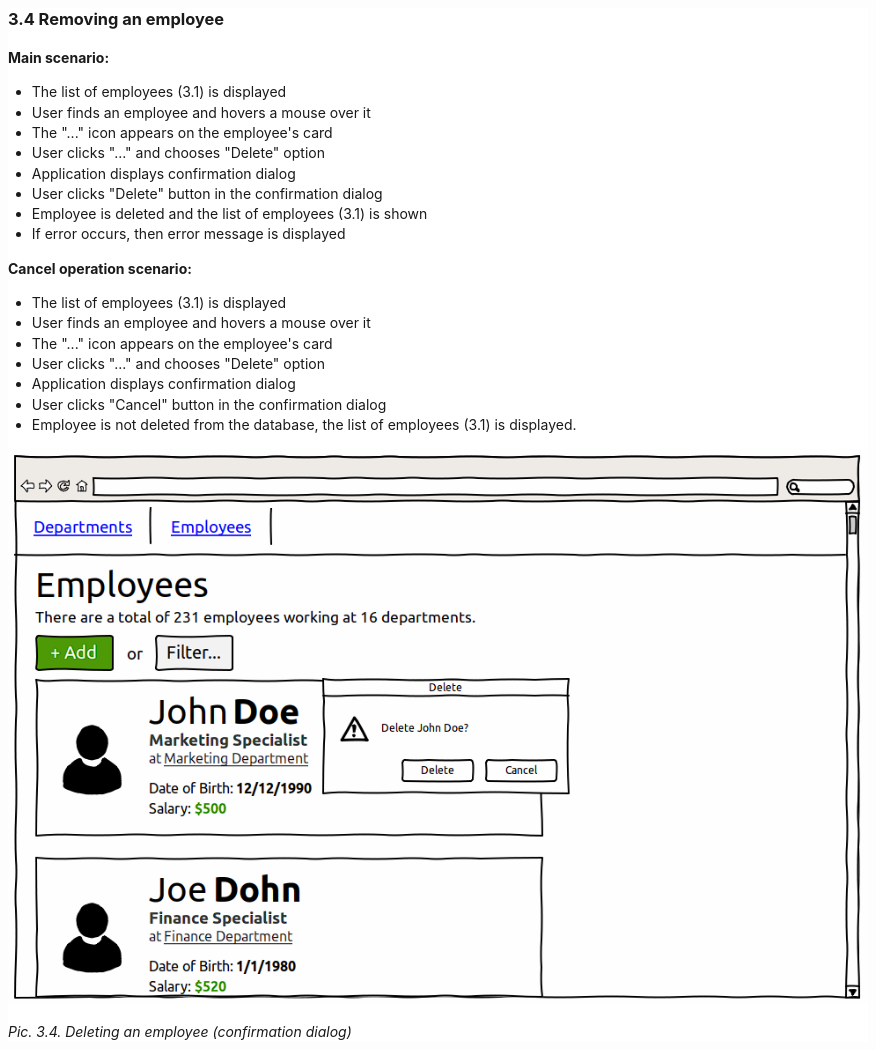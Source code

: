 
### 3.4 Removing an employee

**Main scenario:**

* The list of employees (3.1) is displayed
* User finds an employee and hovers a mouse over it
* The "..." icon appears on the employee's card
* User clicks "..." and chooses "Delete" option
* Application displays confirmation dialog
* User clicks "Delete" button in the confirmation dialog
* Employee is deleted and the list of employees (3.1) is shown
* If error occurs, then error message is displayed

**Cancel operation scenario:**

* The list of employees (3.1) is displayed
* User finds an employee and hovers a mouse over it
* The "..." icon appears on the employee's card
* User clicks "..." and chooses "Delete" option
* Application displays confirmation dialog
* User clicks "Cancel" button in the confirmation dialog
* Employee is not deleted from the database, the list of employees (3.1) is displayed.

![Deleting an employee](./images/EmployeeDelete.png)

_Pic. 3.4. Deleting an employee (confirmation dialog)_
